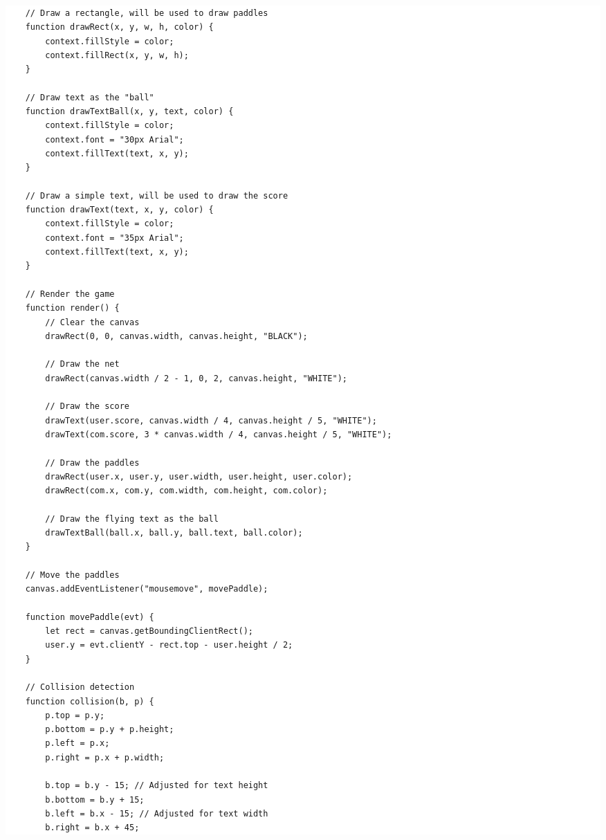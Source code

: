         // Draw a rectangle, will be used to draw paddles
        function drawRect(x, y, w, h, color) {
            context.fillStyle = color;
            context.fillRect(x, y, w, h);
        }

        // Draw text as the "ball"
        function drawTextBall(x, y, text, color) {
            context.fillStyle = color;
            context.font = "30px Arial";
            context.fillText(text, x, y);
        }

        // Draw a simple text, will be used to draw the score
        function drawText(text, x, y, color) {
            context.fillStyle = color;
            context.font = "35px Arial";
            context.fillText(text, x, y);
        }

        // Render the game
        function render() {
            // Clear the canvas
            drawRect(0, 0, canvas.width, canvas.height, "BLACK");
            
            // Draw the net
            drawRect(canvas.width / 2 - 1, 0, 2, canvas.height, "WHITE");

            // Draw the score
            drawText(user.score, canvas.width / 4, canvas.height / 5, "WHITE");
            drawText(com.score, 3 * canvas.width / 4, canvas.height / 5, "WHITE");

            // Draw the paddles
            drawRect(user.x, user.y, user.width, user.height, user.color);
            drawRect(com.x, com.y, com.width, com.height, com.color);

            // Draw the flying text as the ball
            drawTextBall(ball.x, ball.y, ball.text, ball.color);
        }

        // Move the paddles
        canvas.addEventListener("mousemove", movePaddle);

        function movePaddle(evt) {
            let rect = canvas.getBoundingClientRect();
            user.y = evt.clientY - rect.top - user.height / 2;
        }

        // Collision detection
        function collision(b, p) {
            p.top = p.y;
            p.bottom = p.y + p.height;
            p.left = p.x;
            p.right = p.x + p.width;

            b.top = b.y - 15; // Adjusted for text height
            b.bottom = b.y + 15;
            b.left = b.x - 15; // Adjusted for text width
            b.right = b.x + 45;
